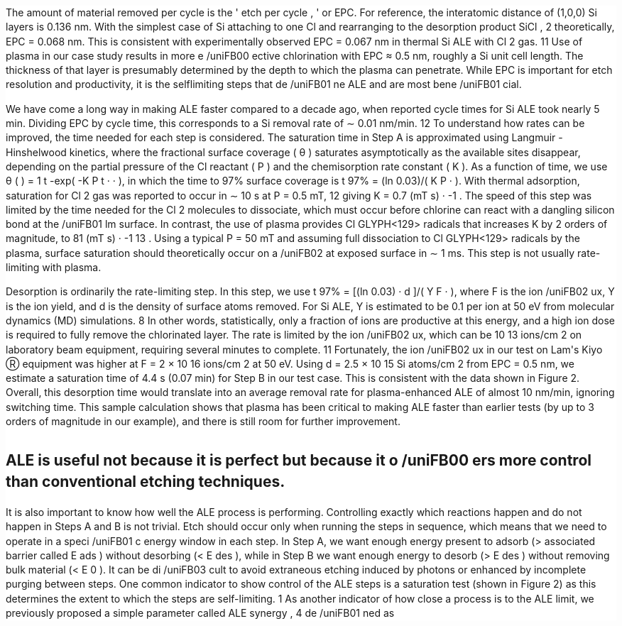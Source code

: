 The amount of material removed per cycle is the ' etch per cycle , ' or EPC. For reference, the interatomic distance of (1,0,0) Si layers is 0.136 nm. With the simplest case of Si attaching to one Cl and rearranging to the desorption product SiCl , 2 theoretically, EPC = 0.068 nm. This is consistent with experimentally observed EPC = 0.067 nm in thermal Si ALE with Cl 2 gas. 11 Use of plasma in our case study results in more e /uniFB00 ective chlorination with EPC ≈ 0.5 nm, roughly a Si unit cell length. The thickness of that layer is presumably determined by the depth to which the plasma can penetrate. While EPC is important for etch resolution and productivity, it is the selflimiting steps that de /uniFB01 ne ALE and are most bene /uniFB01 cial.

We have come a long way in making ALE faster compared to a decade ago, when reported cycle times for Si ALE took nearly 5 min. Dividing EPC by cycle time, this corresponds to a Si removal rate of ∼ 0.01 nm/min. 12 To understand how rates can be improved, the time needed for each step is considered. The saturation time in Step A is approximated using Langmuir -Hinshelwood kinetics, where the fractional surface coverage ( θ ) saturates asymptotically as the available sites disappear, depending on the partial pressure of the Cl reactant ( P ) and the chemisorption rate constant ( K ). As a function of time, we use θ ( ) = 1 t -exp( -K P t · · ), in which the time to 97% surface coverage is t 97% = (ln 0.03)/( K P · ). With thermal adsorption, saturation for Cl 2 gas was reported to occur in ∼ 10 s at P = 0.5 mT, 12 giving K = 0.7 (mT s) · -1 . The speed of this step was limited by the time needed for the Cl 2 molecules to dissociate, which must occur before chlorine can react with a dangling silicon bond at the /uniFB01 lm surface. In contrast, the use of plasma provides Cl GLYPH&lt;129&gt; radicals that increases K by 2 orders of magnitude, to 81 (mT s) · -1 13 . Using a typical P = 50 mT and assuming full dissociation to Cl GLYPH&lt;129&gt; radicals by the plasma, surface saturation should theoretically occur on a /uniFB02 at exposed surface in ∼ 1 ms. This step is not usually rate-limiting with plasma.

Desorption is ordinarily the rate-limiting step. In this step, we use t 97% = [(ln 0.03) · d ]/( Y F · ), where F is the ion /uniFB02 ux, Y is the ion yield, and d is the density of surface atoms removed. For Si ALE, Y is estimated to be 0.1 per ion at 50 eV from molecular dynamics (MD) simulations. 8 In other words, statistically, only a fraction of ions are productive at this energy, and a high ion dose is required to fully remove the chlorinated layer. The rate is limited by the ion /uniFB02 ux, which can be 10 13 ions/cm 2 on laboratory beam equipment, requiring several minutes to complete. 11 Fortunately, the ion /uniFB02 ux in our test on Lam's Kiyo Ⓡ equipment was higher at F = 2 × 10 16 ions/cm 2 at 50 eV. Using d = 2.5 × 10 15 Si atoms/cm 2 from EPC = 0.5 nm, we estimate a saturation time of 4.4 s (0.07 min) for Step B in our test case. This is consistent with the data shown in Figure 2. Overall, this desorption time would translate into an average removal rate for plasma-enhanced ALE of almost 10 nm/min, ignoring switching time. This sample calculation shows that plasma has been critical to making ALE faster than earlier tests (by up to 3 orders of magnitude in our example), and there is still room for further improvement.

## ALE is useful not because it is perfect but because it o /uniFB00 ers more control than conventional etching techniques.

It is also important to know how well the ALE process is performing. Controlling exactly which reactions happen and do not happen in Steps A and B is not trivial. Etch should occur only when running the steps in sequence, which means that we need to operate in a speci /uniFB01 c energy window in each step. In Step A, we want enough energy present to adsorb (&gt; associated barrier called E ads ) without desorbing (&lt; E des ), while in Step B we want enough energy to desorb (&gt; E des ) without removing bulk material (&lt; E 0 ). It can be di /uniFB03 cult to avoid extraneous etching induced by photons or enhanced by incomplete purging between steps. One common indicator to show control of the ALE steps is a saturation test (shown in Figure 2) as this determines the extent to which the steps are self-limiting. 1 As another indicator of how close a process is to the ALE limit, we previously proposed a simple parameter called ALE synergy , 4 de /uniFB01 ned as
